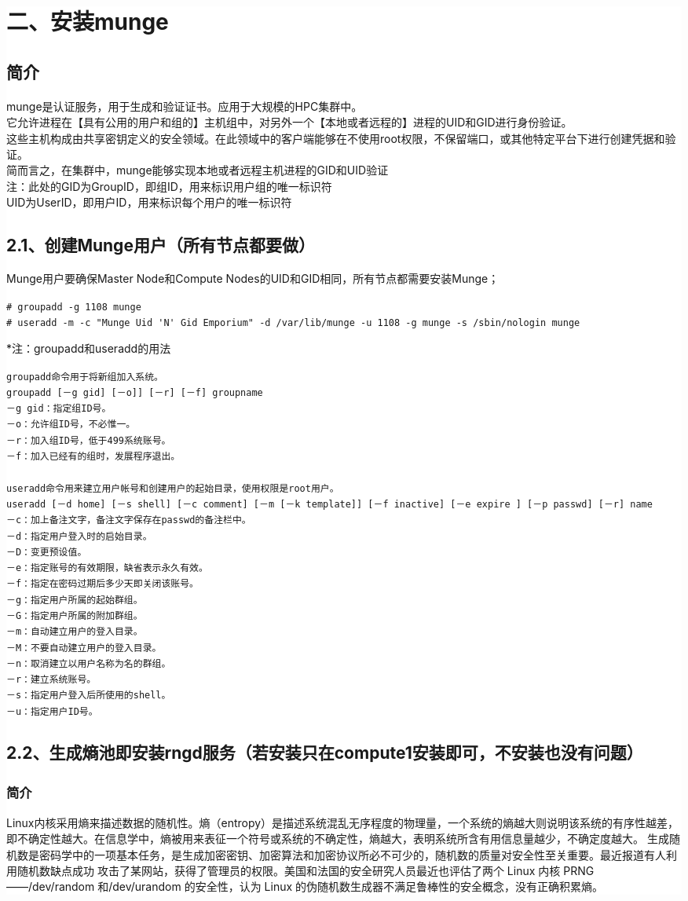 # 二、安装munge
## 简介
munge是认证服务，用于生成和验证证书。应用于大规模的HPC集群中。  
它允许进程在【具有公用的用户和组的】主机组中，对另外一个【本地或者远程的】进程的UID和GID进行身份验证。  
这些主机构成由共享密钥定义的安全领域。在此领域中的客户端能够在不使用root权限，不保留端口，或其他特定平台下进行创建凭据和验证。  
简而言之，在集群中，munge能够实现本地或者远程主机进程的GID和UID验证  
注：此处的GID为GroupID，即组ID，用来标识用户组的唯一标识符  
    UID为UserID，即用户ID，用来标识每个用户的唯一标识符
    
## 2.1、创建Munge用户（所有节点都要做）

Munge用户要确保Master Node和Compute Nodes的UID和GID相同，所有节点都需要安装Munge；
```
# groupadd -g 1108 munge
# useradd -m -c "Munge Uid 'N' Gid Emporium" -d /var/lib/munge -u 1108 -g munge -s /sbin/nologin munge
```

*注：groupadd和useradd的用法
```
groupadd命令用于将新组加入系统。
groupadd [－g gid] [－o]] [－r] [－f] groupname
－g gid：指定组ID号。
－o：允许组ID号，不必惟一。
－r：加入组ID号，低于499系统账号。
－f：加入已经有的组时，发展程序退出。

useradd命令用来建立用户帐号和创建用户的起始目录，使用权限是root用户。
useradd [－d home] [－s shell] [－c comment] [－m [－k template]] [－f inactive] [－e expire ] [－p passwd] [－r] name
－c：加上备注文字，备注文字保存在passwd的备注栏中。 
－d：指定用户登入时的启始目录。
－D：变更预设值。
－e：指定账号的有效期限，缺省表示永久有效。
－f：指定在密码过期后多少天即关闭该账号。
－g：指定用户所属的起始群组。
－G：指定用户所属的附加群组。
－m：自动建立用户的登入目录。
－M：不要自动建立用户的登入目录。
－n：取消建立以用户名称为名的群组。
－r：建立系统账号。
－s：指定用户登入后所使用的shell。
－u：指定用户ID号。
```
## 2.2、生成熵池即安装rngd服务（若安装只在compute1安装即可，不安装也没有问题）
### 简介
Linux内核采用熵来描述数据的随机性。熵（entropy）是描述系统混乱无序程度的物理量，一个系统的熵越大则说明该系统的有序性越差，即不确定性越大。在信息学中，熵被用来表征一个符号或系统的不确定性，熵越大，表明系统所含有用信息量越少，不确定度越大。
生成随机数是密码学中的一项基本任务，是生成加密密钥、加密算法和加密协议所必不可少的，随机数的质量对安全性至关重要。最近报道有人利用随机数缺点成功 攻击了某网站，获得了管理员的权限。美国和法国的安全研究人员最近也评估了两个 Linux 内核 PRNG——/dev/random 和/dev/urandom 的安全性，认为 Linux 的伪随机数生成器不满足鲁棒性的安全概念，没有正确积累熵。
